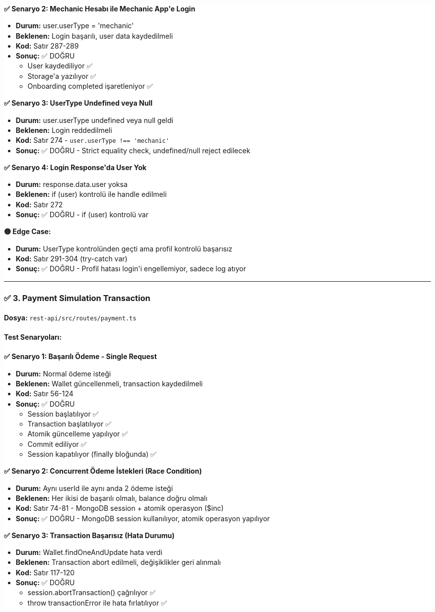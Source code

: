 **✅ Senaryo 2: Mechanic Hesabı ile Mechanic App'e Login**
- **Durum:** user.userType = 'mechanic'
- **Beklenen:** Login başarılı, user data kaydedilmeli
- **Kod:** Satır 287-289
- **Sonuç:** ✅ DOĞRU
  - User kaydediliyor ✅
  - Storage'a yazılıyor ✅
  - Onboarding completed işaretleniyor ✅

**✅ Senaryo 3: UserType Undefined veya Null**
- **Durum:** user.userType undefined veya null geldi
- **Beklenen:** Login reddedilmeli
- **Kod:** Satır 274 - `user.userType !== 'mechanic'`
- **Sonuç:** ✅ DOĞRU - Strict equality check, undefined/null reject edilecek

**✅ Senaryo 4: Login Response'da User Yok**
- **Durum:** response.data.user yoksa
- **Beklenen:** if (user) kontrolü ile handle edilmeli
- **Kod:** Satır 272
- **Sonuç:** ✅ DOĞRU - if (user) kontrolü var

**🟡 Edge Case:**
- **Durum:** UserType kontrolünden geçti ama profil kontrolü başarısız
- **Kod:** Satır 291-304 (try-catch var)
- **Sonuç:** ✅ DOĞRU - Profil hatası login'i engellemiyor, sadece log atıyor

---

### ✅ 3. Payment Simulation Transaction

**Dosya:** `rest-api/src/routes/payment.ts`

#### Test Senaryoları:

**✅ Senaryo 1: Başarılı Ödeme - Single Request**
- **Durum:** Normal ödeme isteği
- **Beklenen:** Wallet güncellenmeli, transaction kaydedilmeli
- **Kod:** Satır 56-124
- **Sonuç:** ✅ DOĞRU
  - Session başlatılıyor ✅
  - Transaction başlatılıyor ✅
  - Atomik güncelleme yapılıyor ✅
  - Commit ediliyor ✅
  - Session kapatılıyor (finally bloğunda) ✅

**✅ Senaryo 2: Concurrent Ödeme İstekleri (Race Condition)**
- **Durum:** Aynı userId ile aynı anda 2 ödeme isteği
- **Beklenen:** Her ikisi de başarılı olmalı, balance doğru olmalı
- **Kod:** Satır 74-81 - MongoDB session + atomik operasyon ($inc)
- **Sonuç:** ✅ DOĞRU - MongoDB session kullanılıyor, atomik operasyon yapılıyor

**✅ Senaryo 3: Transaction Başarısız (Hata Durumu)**
- **Durum:** Wallet.findOneAndUpdate hata verdi
- **Beklenen:** Transaction abort edilmeli, değişiklikler geri alınmalı
- **Kod:** Satır 117-120
- **Sonuç:** ✅ DOĞRU
  - session.abortTransaction() çağrılıyor ✅
  - throw transactionError ile hata fırlatılıyor ✅
